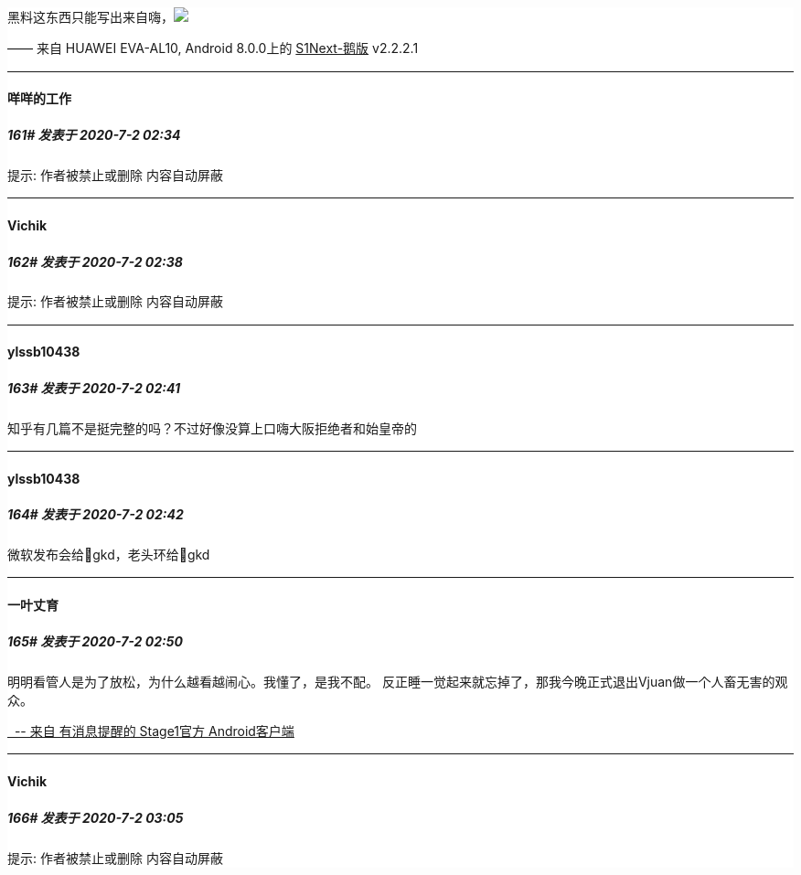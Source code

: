 
黑料这东西只能写出来自嗨，<img src="https://static.saraba1st.com/image/smiley/face2017/067.png" referrerpolicy="no-referrer">

—— 来自 HUAWEI EVA-AL10, Android 8.0.0上的 [S1Next-鹅版](https://github.com/ykrank/S1-Next/releases) v2.2.2.1


*****

####  咩咩的工作  
##### 161#       发表于 2020-7-2 02:34

提示: 作者被禁止或删除 内容自动屏蔽


*****

####  Vichik  
##### 162#       发表于 2020-7-2 02:38

提示: 作者被禁止或删除 内容自动屏蔽


*****

####  ylssb10438  
##### 163#       发表于 2020-7-2 02:41


知乎有几篇不是挺完整的吗？不过好像没算上口嗨大阪拒绝者和始皇帝的


*****

####  ylssb10438  
##### 164#       发表于 2020-7-2 02:42


微软发布会给👴gkd，老头环给👴gkd


*****

####  一叶丈育  
##### 165#       发表于 2020-7-2 02:50


明明看管人是为了放松，为什么越看越闹心。我懂了，是我不配。
反正睡一觉起来就忘掉了，那我今晚正式退出Vjuan做一个人畜无害的观众。

[  -- 来自 有消息提醒的 Stage1官方 Android客户端](https://www.coolapk.com/apk/140634)


*****

####  Vichik  
##### 166#       发表于 2020-7-2 03:05

提示: 作者被禁止或删除 内容自动屏蔽
